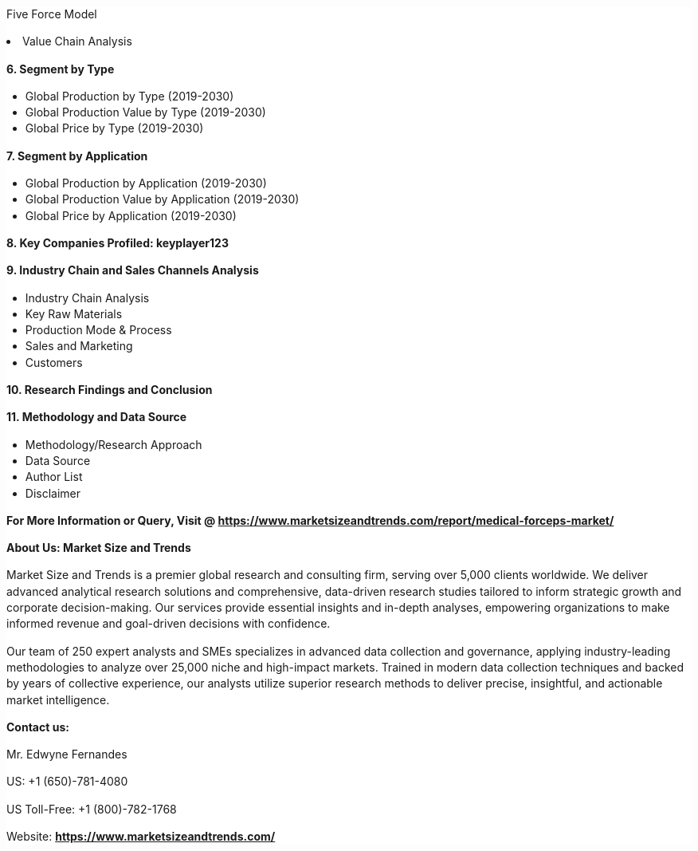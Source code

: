 Five Force Model</li><li>Value Chain Analysis&nbsp;</li></ul><p><strong>6. Segment by Type</strong></p><ul><li>Global Production by Type (2019-2030)</li><li>Global Production Value by Type (2019-2030)</li><li>Global Price by Type (2019-2030)</li></ul><p><strong>7. Segment by Application</strong></p><ul><li>Global Production by Application (2019-2030)</li><li>Global Production Value by Application (2019-2030)</li><li>Global Price by Application (2019-2030)</li></ul><p><strong>8. Key Companies Profiled: keyplayer123</strong></p><p><strong>9. Industry Chain and Sales Channels Analysis</strong></p><ul><li>Industry Chain Analysis</li><li>Key Raw Materials</li><li>Production Mode &amp; Process</li><li>Sales and Marketing</li><li>Customers</li></ul><p><strong>10. Research Findings and Conclusion</strong></p><p><strong>11. Methodology and Data Source</strong></p><ul><li>Methodology/Research Approach</li><li>Data Source</li><li>Author List</li><li>Disclaimer</li></ul></p><p><strong>For More Information or Query, Visit @ <a href="https://www.marketsizeandtrends.com/report/medical-forceps-market/">https://www.marketsizeandtrends.com/report/medical-forceps-market/</a></strong></p><p><strong>About Us: Market Size and Trends</strong></p><p>Market Size and Trends is a premier global research and consulting firm, serving over 5,000 clients worldwide. We deliver advanced analytical research solutions and comprehensive, data-driven research studies tailored to inform strategic growth and corporate decision-making. Our services provide essential insights and in-depth analyses, empowering organizations to make informed revenue and goal-driven decisions with confidence.</p><p>Our team of 250 expert analysts and SMEs specializes in advanced data collection and governance, applying industry-leading methodologies to analyze over 25,000 niche and high-impact markets. Trained in modern data collection techniques and backed by years of collective experience, our analysts utilize superior research methods to deliver precise, insightful, and actionable market intelligence.</p><p><strong>Contact us:</strong></p><p>Mr. Edwyne Fernandes</p><p>US: +1 (650)-781-4080</p><p>US Toll-Free: +1 (800)-782-1768</p><p>Website: <strong><a href="https://www.marketsizeandtrends.com/">https://www.marketsizeandtrends.com/</a></strong></p>
